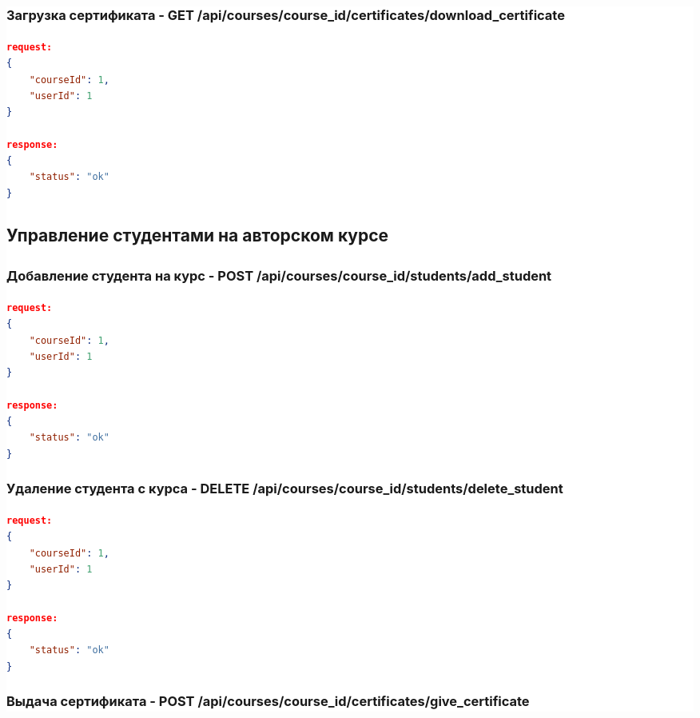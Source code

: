 ### **Загрузка сертификата - GET /api/courses/course_id/certificates/download_certificate**

```json
request:
{
    "courseId": 1,
    "userId": 1
}

response:
{
    "status": "ok"
}
```

## Управление студентами на авторском курсе


### **Добавление студента на курс - POST /api/courses/course_id/students/add_student**

```json
request:
{
    "courseId": 1,
    "userId": 1
}

response:
{
    "status": "ok"
}
```

### **Удаление студента с курса - DELETE /api/courses/course_id/students/delete_student**

```json
request:
{
    "courseId": 1,
    "userId": 1
}

response:
{
    "status": "ok"
}
```

### **Выдача сертификата - POST /api/courses/course_id/certificates/give_certificate**
